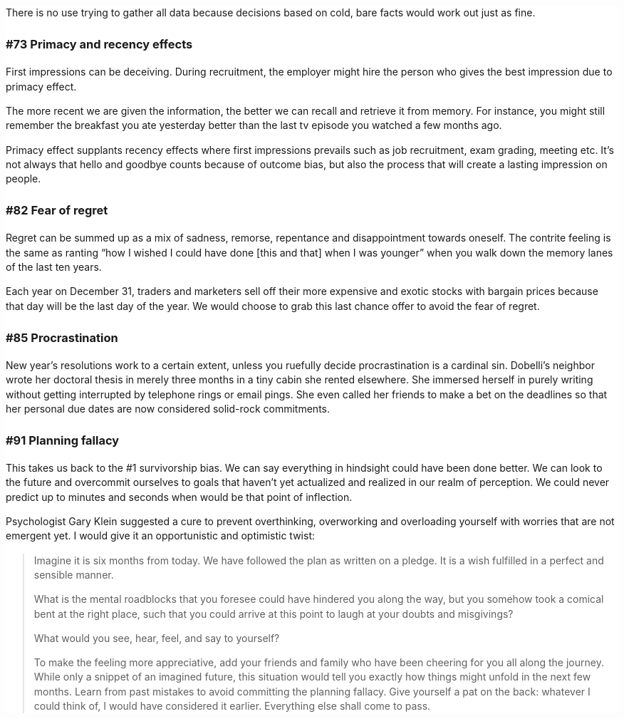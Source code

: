 There is no use trying to gather all data because decisions based on cold, bare facts would work out just as fine.

### **#73 Primacy and recency effects**

First impressions can be deceiving. During recruitment, the employer might hire the person who gives the best impression due to primacy effect.

The more recent we are given the information, the better we can recall and retrieve it from memory. For instance, you might still remember the breakfast you ate yesterday better than the last tv episode you watched a few months ago.

Primacy effect supplants recency effects where first impressions prevails such as job recruitment, exam grading, meeting etc. It’s not always that hello and goodbye counts because of outcome bias, but also the process that will create a lasting impression on people.

### **#82 Fear of regret**

Regret can be summed up as a mix of sadness, remorse, repentance and disappointment towards oneself. The contrite feeling is the same as ranting “how I wished I could have done \[this and that] when I was younger” when you walk down the memory lanes of the last ten years.

Each year on December 31, traders and marketers sell off their more expensive and exotic stocks with bargain prices because that day will be the last day of the year. We would choose to grab this last chance offer to avoid the fear of regret.

### **#85 Procrastination**

New year’s resolutions work to a certain extent, unless you ruefully decide procrastination is a cardinal sin. Dobelli’s neighbor wrote her doctoral thesis in merely three months in a tiny cabin she rented elsewhere. She immersed herself in purely writing without getting interrupted by telephone rings or email pings. She even called her friends to make a bet on the deadlines so that her personal due dates are now considered solid-rock commitments.

### **#91 Planning fallacy**

This takes us back to the #1 survivorship bias. We can say everything in hindsight could have been done better. We can look to the future and overcommit ourselves to goals that haven’t yet actualized and realized in our realm of perception. We could never predict up to minutes and seconds when would be that point of inflection.

Psychologist Gary Klein suggested a cure to prevent overthinking, overworking and overloading yourself with worries that are not emergent yet. I would give it an opportunistic and optimistic twist:

> Imagine it is six months from today. We have followed the plan as written on a pledge. It is a wish fulfilled in a perfect and sensible manner.
>
> What is the mental roadblocks that you foresee could have hindered you along the way, but you somehow took a comical bent at the right place, such that you could arrive at this point to laugh at your doubts and misgivings?
>
> What would you see, hear, feel, and say to yourself?
>
> To make the feeling more appreciative, add your friends and family who have been cheering for you all along the journey. While only a snippet of an imagined future, this situation would tell you exactly how things might unfold in the next few months. Learn from past mistakes to avoid committing the planning fallacy. Give yourself a pat on the back: whatever I could think of, I would have considered it earlier. Everything else shall come to pass.
